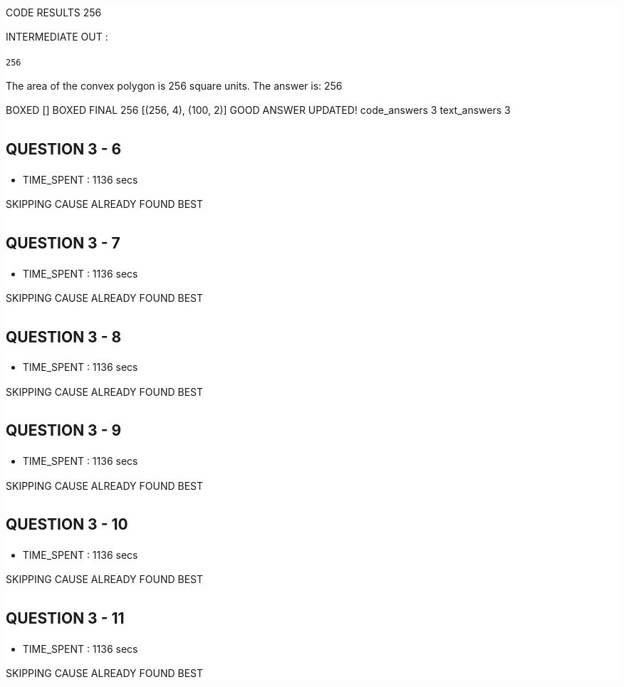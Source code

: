 CODE RESULTS 256

INTERMEDIATE OUT :
```output
256
```
The area of the convex polygon is 256 square units. The answer is: $256$

BOXED []
BOXED FINAL 256
[(256, 4), (100, 2)]
GOOD ANSWER UPDATED!
code_answers 3 text_answers 3



## QUESTION 3 - 6 
- TIME_SPENT : 1136 secs

SKIPPING CAUSE ALREADY FOUND BEST



## QUESTION 3 - 7 
- TIME_SPENT : 1136 secs

SKIPPING CAUSE ALREADY FOUND BEST



## QUESTION 3 - 8 
- TIME_SPENT : 1136 secs

SKIPPING CAUSE ALREADY FOUND BEST



## QUESTION 3 - 9 
- TIME_SPENT : 1136 secs

SKIPPING CAUSE ALREADY FOUND BEST



## QUESTION 3 - 10 
- TIME_SPENT : 1136 secs

SKIPPING CAUSE ALREADY FOUND BEST



## QUESTION 3 - 11 
- TIME_SPENT : 1136 secs

SKIPPING CAUSE ALREADY FOUND BEST

